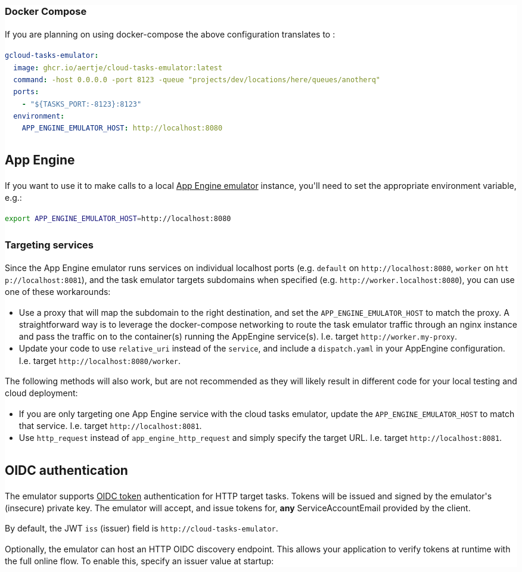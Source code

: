 ### Docker Compose
If you are planning on using docker-compose the above configuration translates to :
```yml
gcloud-tasks-emulator:
  image: ghcr.io/aertje/cloud-tasks-emulator:latest
  command: -host 0.0.0.0 -port 8123 -queue "projects/dev/locations/here/queues/anotherq"
  ports:
    - "${TASKS_PORT:-8123}:8123"
  environment:
    APP_ENGINE_EMULATOR_HOST: http://localhost:8080
```


## App Engine
If you want to use it to make calls to a local [App Engine emulator](https://cloud.google.com/appengine/docs/standard/python3/testing-and-deploying-your-app#local-dev-server) instance, you'll need to set the appropriate environment variable, e.g.:  
```sh
export APP_ENGINE_EMULATOR_HOST=http://localhost:8080
```

### Targeting services
Since the App Engine emulator runs services on individual localhost ports (e.g. `default` on `http://localhost:8080`, `worker` on `http://localhost:8081`), and the task emulator targets subdomains when specified (e.g. `http://worker.localhost:8080`), you can use one of these workarounds:
- Use a proxy that will map the subdomain to the right destination, and set the `APP_ENGINE_EMULATOR_HOST` to match the proxy. A straightforward way is to leverage the docker-compose networking to route the task emulator traffic through an nginx instance and pass the traffic on to the container(s) running the AppEngine service(s). I.e. target `http://worker.my-proxy`.
- Update your code to use `relative_uri` instead of the `service`, and include a `dispatch.yaml` in your AppEngine configuration. I.e. target `http://localhost:8080/worker`.

The following methods will also work, but are not recommended as they will likely result in different code for your local testing and cloud deployment:
- If you are only targeting one App Engine service with the cloud tasks emulator, update the `APP_ENGINE_EMULATOR_HOST` to match that service. I.e. target `http://localhost:8081`.
- Use `http_request` instead of `app_engine_http_request` and simply specify the target URL. I.e. target `http://localhost:8081`.

## OIDC authentication
The emulator supports [OIDC token](https://cloud.google.com/tasks/docs/creating-http-target-tasks#token)
authentication for HTTP target tasks. Tokens will be issued and signed by the
emulator's (insecure) private key. The emulator will accept, and issue tokens
for, **any** ServiceAccountEmail provided by the client.

By default, the JWT `iss` (issuer) field is `http://cloud-tasks-emulator`.

Optionally, the emulator can host an HTTP OIDC discovery endpoint. This allows
your application to verify tokens at runtime with the full online flow.
To enable this, specify an issuer value at startup:

